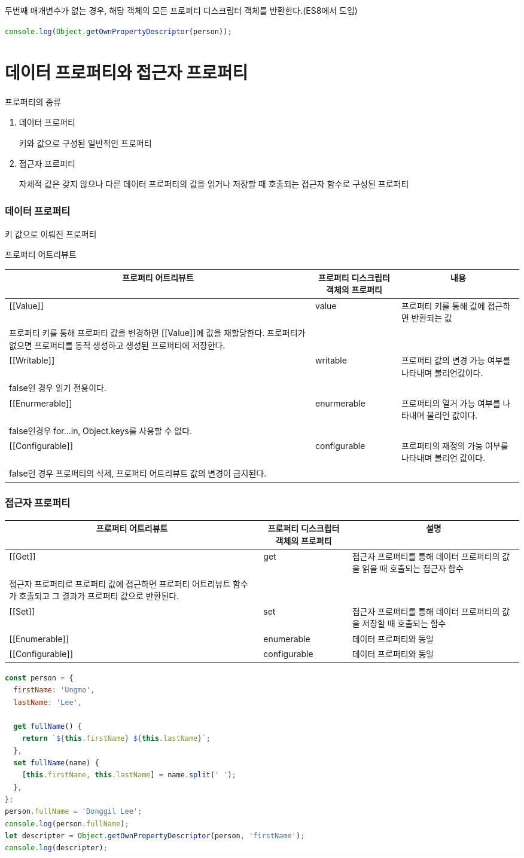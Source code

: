 두번째 매개변수가 없는 경우, 해당 객체의 모든 프로퍼티 디스크립터 객체를 반환한다.(ES8에서 도입)

```jsx
console.log(Object.getOwnPropertyDescriptor(person));
```

# 데이터 프로퍼티와 접근자 프로퍼티

프로퍼티의 종류

1. 데이터 프로퍼티
    
    키와 값으로 구성된 일반적인 프로퍼티
    
2. 접근자 프로퍼티
    
    자체적 값은 갖지 않으나 다른 데이터 프로퍼티의 값을 읽거나 저장할 때 호출되는 접근자 함수로 구성된 프로퍼티
    

### 데이터 프로퍼티

키 값으로 이뤄진 프로퍼티

프로퍼티 어트리뷰트

| 프로퍼티 어트리뷰트 | 프로퍼티 디스크립터 객체의 프로퍼티 | 내용 |
| --- | --- | --- |
| [[Value]] | value | 프로퍼티 키를 통해 값에 접근하면 반환되는 값
프로퍼티 키를 통해 프로퍼티 값을 변경하면 [[Value]]에 값을 재할당한다. 프로퍼티가 없으면 프로퍼티를 동적 생성하고 생성된 프로퍼티에 저장한다. |
| [[Writable]] | writable | 프로퍼티 값의 변경 가능 여부를 나타내며 불리언값이다.
false인 경우 읽기 전용이다. |
| [[Enurmerable]] | enurmerable | 프로퍼티의 열거 가능 여부를 나타내며 불리언 값이다.
false인경우 for…in, Object.keys를 사용할 수 없다. |
| [[Configurable]] | configurable | 프로퍼티의 재정의 가능 여부를 나타내며 불리언 값이다. 
false인 경우 프로퍼티의 삭제, 프로퍼티 어트리뷰트 값의 변경이 금지된다. |

### 접근자 프로퍼티

| 프로퍼티 어트리뷰트 | 프로퍼티 디스크립터 객체의 프로퍼티 | 설명 |
| --- | --- | --- |
| [[Get]] | get | 접근자 프로퍼티를 통해 데이터 프로퍼티의 값을 읽을 때 호출되는 접근자 함수
접근자 프로퍼티로 프로퍼티 값에 접근하면 프로퍼티 어트리뷰트 함수가 호출되고 그 결과가 프로퍼티 값으로 반환된다. |
| [[Set]] | set | 접근자 프로퍼티를 통해 데이터 프로퍼티의 값을 저장할 때 호출되는 함수 |
| [[Enumerable]] | enumerable | 데이터 프로퍼티와 동일 |
| [[Configurable]] | configurable | 데이터 프로퍼티와 동일 |

```jsx
const person = {
  firstName: 'Ungmo',
  lastName: 'Lee',

  get fullName() {
    return `${this.firstName} ${this.lastName}`;
  },
  set fullName(name) {
    [this.firstName, this.lastName] = name.split(' ');
  },
};
person.fullName = 'Donggil Lee';
console.log(person.fullName);
let descripter = Object.getOwnPropertyDescriptor(person, 'firstName');
console.log(descripter);
```